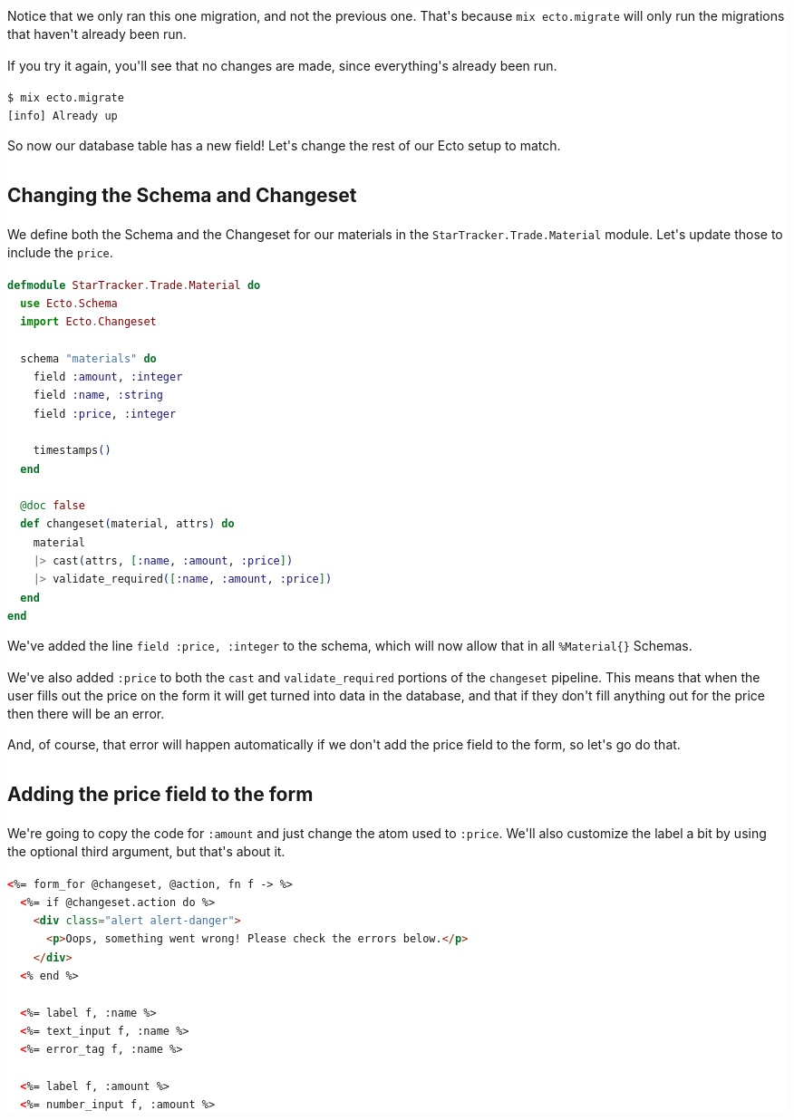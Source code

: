 Notice that we only ran this one migration, and not the previous one.  That's because `mix ecto.migrate` will only run the migrations that haven't already been run.

If you try it again, you'll see that no changes are made, since everything's already been run.

```bash
$ mix ecto.migrate
[info] Already up
```

So now our database table has a new field!  Let's change the rest of our Ecto setup to match.

## Changing the Schema and Changeset

We define both the Schema and the Changeset for our materials in the `StarTracker.Trade.Material` module.  Let's update those to include the `price`.

```elixir
defmodule StarTracker.Trade.Material do
  use Ecto.Schema
  import Ecto.Changeset

  schema "materials" do
    field :amount, :integer
    field :name, :string
    field :price, :integer

    timestamps()
  end

  @doc false
  def changeset(material, attrs) do
    material
    |> cast(attrs, [:name, :amount, :price])
    |> validate_required([:name, :amount, :price])
  end
end
```

We've added the line `field :price, :integer` to the schema, which will now allow that in all `%Material{}` Schemas.

We've also added `:price` to both the `cast` and `validate_required` portions of the `changeset` pipeline.  This means that when the user fills out the price on the form it will get turned into data in the database, and that if they don't fill anything out for the price then there will be an error.

And, of course, that error will happen automatically if we don't add the price field to the form, so let's go do that.

## Adding the price field to the form

We're going to copy the code for `:amount` and just change the atom used to `:price`.  We'll also customize the label a bit by using the optional third argument, but that's about it.

```html
<%= form_for @changeset, @action, fn f -> %>
  <%= if @changeset.action do %>
    <div class="alert alert-danger">
      <p>Oops, something went wrong! Please check the errors below.</p>
    </div>
  <% end %>

  <%= label f, :name %>
  <%= text_input f, :name %>
  <%= error_tag f, :name %>

  <%= label f, :amount %>
  <%= number_input f, :amount %>
```